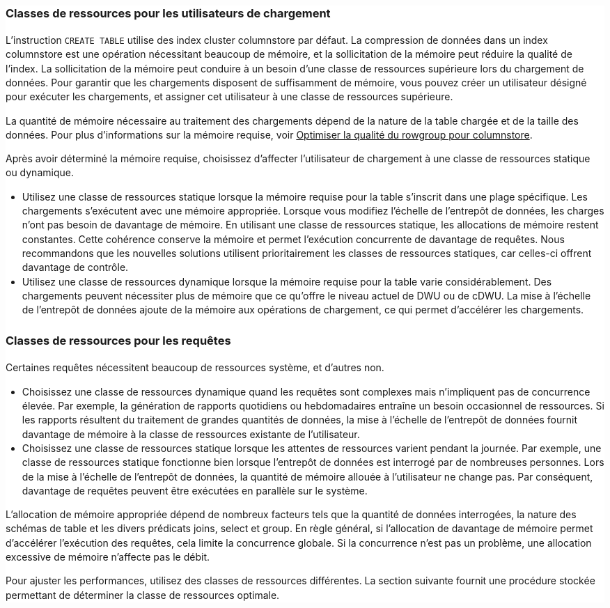 ### <a name="resource-classes-for-load-users"></a>Classes de ressources pour les utilisateurs de chargement

L’instruction `CREATE TABLE` utilise des index cluster columnstore par défaut. La compression de données dans un index columnstore est une opération nécessitant beaucoup de mémoire, et la sollicitation de la mémoire peut réduire la qualité de l’index. La sollicitation de la mémoire peut conduire à un besoin d’une classe de ressources supérieure lors du chargement de données. Pour garantir que les chargements disposent de suffisamment de mémoire, vous pouvez créer un utilisateur désigné pour exécuter les chargements, et assigner cet utilisateur à une classe de ressources supérieure.

La quantité de mémoire nécessaire au traitement des chargements dépend de la nature de la table chargée et de la taille des données. Pour plus d’informations sur la mémoire requise, voir [Optimiser la qualité du rowgroup pour columnstore](sql-data-warehouse-memory-optimizations-for-columnstore-compression.md).

Après avoir déterminé la mémoire requise, choisissez d’affecter l’utilisateur de chargement à une classe de ressources statique ou dynamique.

- Utilisez une classe de ressources statique lorsque la mémoire requise pour la table s’inscrit dans une plage spécifique. Les chargements s’exécutent avec une mémoire appropriée. Lorsque vous modifiez l’échelle de l’entrepôt de données, les charges n’ont pas besoin de davantage de mémoire. En utilisant une classe de ressources statique, les allocations de mémoire restent constantes. Cette cohérence conserve la mémoire et permet l’exécution concurrente de davantage de requêtes. Nous recommandons que les nouvelles solutions utilisent prioritairement les classes de ressources statiques, car celles-ci offrent davantage de contrôle.
- Utilisez une classe de ressources dynamique lorsque la mémoire requise pour la table varie considérablement. Des chargements peuvent nécessiter plus de mémoire que ce qu’offre le niveau actuel de DWU ou de cDWU. La mise à l’échelle de l’entrepôt de données ajoute de la mémoire aux opérations de chargement, ce qui permet d’accélérer les chargements.

### <a name="resource-classes-for-queries"></a>Classes de ressources pour les requêtes

Certaines requêtes nécessitent beaucoup de ressources système, et d’autres non.  

- Choisissez une classe de ressources dynamique quand les requêtes sont complexes mais n’impliquent pas de concurrence élevée.  Par exemple, la génération de rapports quotidiens ou hebdomadaires entraîne un besoin occasionnel de ressources. Si les rapports résultent du traitement de grandes quantités de données, la mise à l’échelle de l’entrepôt de données fournit davantage de mémoire à la classe de ressources existante de l’utilisateur.
- Choisissez une classe de ressources statique lorsque les attentes de ressources varient pendant la journée. Par exemple, une classe de ressources statique fonctionne bien lorsque l’entrepôt de données est interrogé par de nombreuses personnes. Lors de la mise à l’échelle de l’entrepôt de données, la quantité de mémoire allouée à l’utilisateur ne change pas. Par conséquent, davantage de requêtes peuvent être exécutées en parallèle sur le système.

L’allocation de mémoire appropriée dépend de nombreux facteurs tels que la quantité de données interrogées, la nature des schémas de table et les divers prédicats joins, select et group. En règle général, si l’allocation de davantage de mémoire permet d’accélérer l’exécution des requêtes, cela limite la concurrence globale. Si la concurrence n’est pas un problème, une allocation excessive de mémoire n’affecte pas le débit.

Pour ajuster les performances, utilisez des classes de ressources différentes. La section suivante fournit une procédure stockée permettant de déterminer la classe de ressources optimale.
